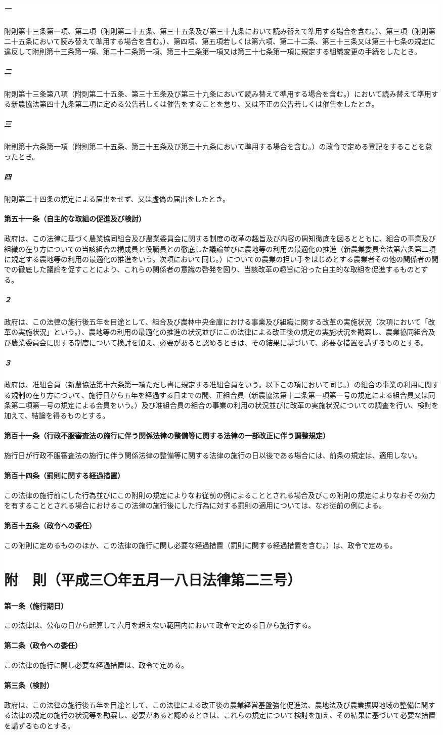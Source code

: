 ##### 一
附則第十三条第一項、第二項（附則第二十五条、第三十五条及び第三十九条において読み替えて準用する場合を含む。）、第三項（附則第二十五条において読み替えて準用する場合を含む。）、第四項、第五項若しくは第六項、第二十二条、第三十三条又は第三十七条の規定に違反して附則第十三条第一項、第二十二条第一項、第三十三条第一項又は第三十七条第一項に規定する組織変更の手続をしたとき。
##### 二
附則第十三条第八項（附則第二十五条、第三十五条及び第三十九条において読み替えて準用する場合を含む。）において読み替えて準用する新農協法第四十九条第二項に定める公告若しくは催告をすることを怠り、又は不正の公告若しくは催告をしたとき。
##### 三
附則第十六条第一項（附則第二十五条、第三十五条及び第三十九条において準用する場合を含む。）の政令で定める登記をすることを怠ったとき。
##### 四
附則第二十四条の規定による届出をせず、又は虚偽の届出をしたとき。
#### 第五十一条（自主的な取組の促進及び検討）
政府は、この法律に基づく農業協同組合及び農業委員会に関する制度の改革の趣旨及び内容の周知徹底を図るとともに、組合の事業及び組織の在り方についての当該組合の構成員と役職員との徹底した議論並びに農地等の利用の最適化の推進（新農業委員会法第六条第二項に規定する農地等の利用の最適化の推進をいう。次項において同じ。）についての農業の担い手をはじめとする農業者その他の関係者の間での徹底した議論を促すことにより、これらの関係者の意識の啓発を図り、当該改革の趣旨に沿った自主的な取組を促進するものとする。
##### ２
政府は、この法律の施行後五年を目途として、組合及び農林中央金庫における事業及び組織に関する改革の実施状況（次項において「改革の実施状況」という。）、農地等の利用の最適化の推進の状況並びにこの法律による改正後の規定の実施状況を勘案し、農業協同組合及び農業委員会に関する制度について検討を加え、必要があると認めるときは、その結果に基づいて、必要な措置を講ずるものとする。
##### ３
政府は、准組合員（新農協法第十六条第一項ただし書に規定する准組合員をいう。以下この項において同じ。）の組合の事業の利用に関する規制の在り方について、施行日から五年を経過する日までの間、正組合員（新農協法第十二条第一項第一号の規定による組合員又は同条第二項第一号の規定による会員をいう。）及び准組合員の組合の事業の利用の状況並びに改革の実施状況についての調査を行い、検討を加えて、結論を得るものとする。
#### 第百十一条（行政不服審査法の施行に伴う関係法律の整備等に関する法律の一部改正に伴う調整規定）
施行日が行政不服審査法の施行に伴う関係法律の整備等に関する法律の施行の日以後である場合には、前条の規定は、適用しない。
#### 第百十四条（罰則に関する経過措置）
この法律の施行前にした行為並びにこの附則の規定によりなお従前の例によることとされる場合及びこの附則の規定によりなおその効力を有することとされる場合におけるこの法律の施行後にした行為に対する罰則の適用については、なお従前の例による。
#### 第百十五条（政令への委任）
この附則に定めるもののほか、この法律の施行に関し必要な経過措置（罰則に関する経過措置を含む。）は、政令で定める。
# 附　則（平成三〇年五月一八日法律第二三号）
#### 第一条（施行期日）
この法律は、公布の日から起算して六月を超えない範囲内において政令で定める日から施行する。
#### 第二条（政令への委任）
この法律の施行に関し必要な経過措置は、政令で定める。
#### 第三条（検討）
政府は、この法律の施行後五年を目途として、この法律による改正後の農業経営基盤強化促進法、農地法及び農業振興地域の整備に関する法律の規定の施行の状況等を勘案し、必要があると認めるときは、これらの規定について検討を加え、その結果に基づいて必要な措置を講ずるものとする。
